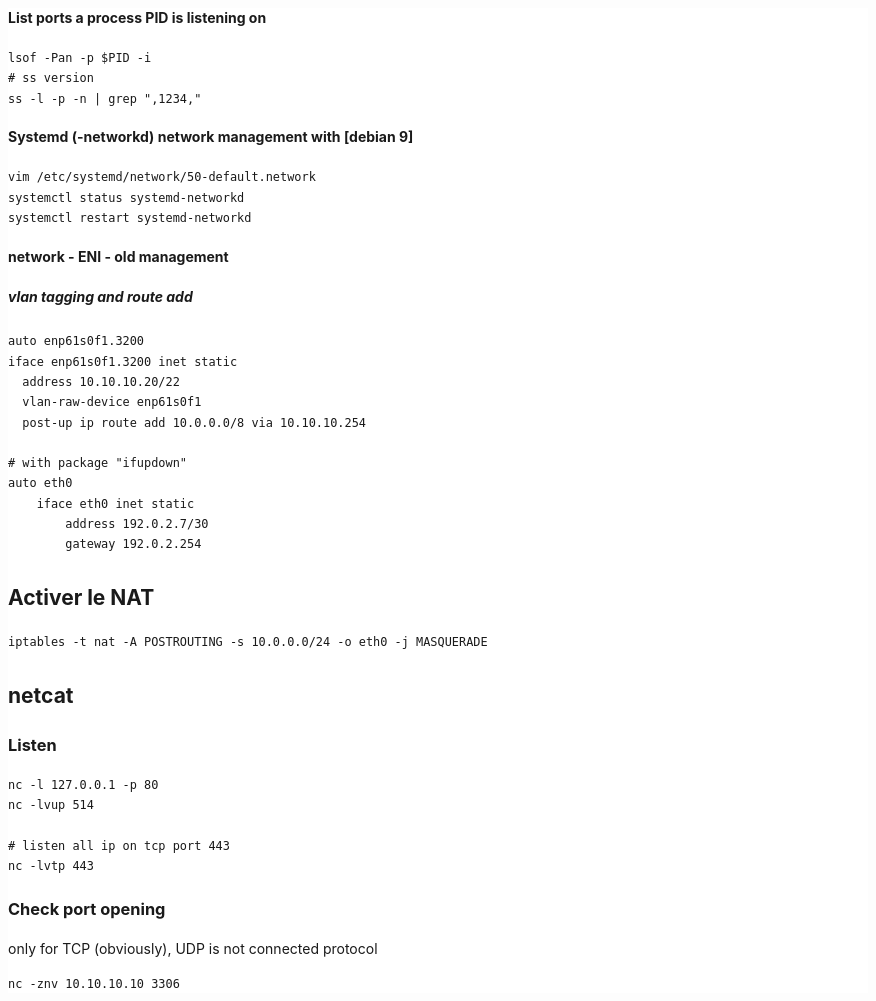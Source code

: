 #### List ports a process PID is listening on
```
lsof -Pan -p $PID -i
# ss version
ss -l -p -n | grep ",1234,"
```




#### Systemd (-networkd) network management with [debian 9]
```
vim /etc/systemd/network/50-default.network
systemctl status systemd-networkd
systemctl restart systemd-networkd
```

#### network - ENI - old management
##### vlan tagging and route add 
```
auto enp61s0f1.3200
iface enp61s0f1.3200 inet static
  address 10.10.10.20/22
  vlan-raw-device enp61s0f1
  post-up ip route add 10.0.0.0/8 via 10.10.10.254

# with package "ifupdown"
auto eth0
    iface eth0 inet static
        address 192.0.2.7/30
        gateway 192.0.2.254
```



## Activer le NAT
```
iptables -t nat -A POSTROUTING -s 10.0.0.0/24 -o eth0 -j MASQUERADE
```

## netcat
### Listen
```
nc -l 127.0.0.1 -p 80
nc -lvup 514

# listen all ip on tcp port 443
nc -lvtp 443
```
### Check port opening
only for TCP (obviously), UDP is not connected protocol
```
nc -znv 10.10.10.10 3306
```
